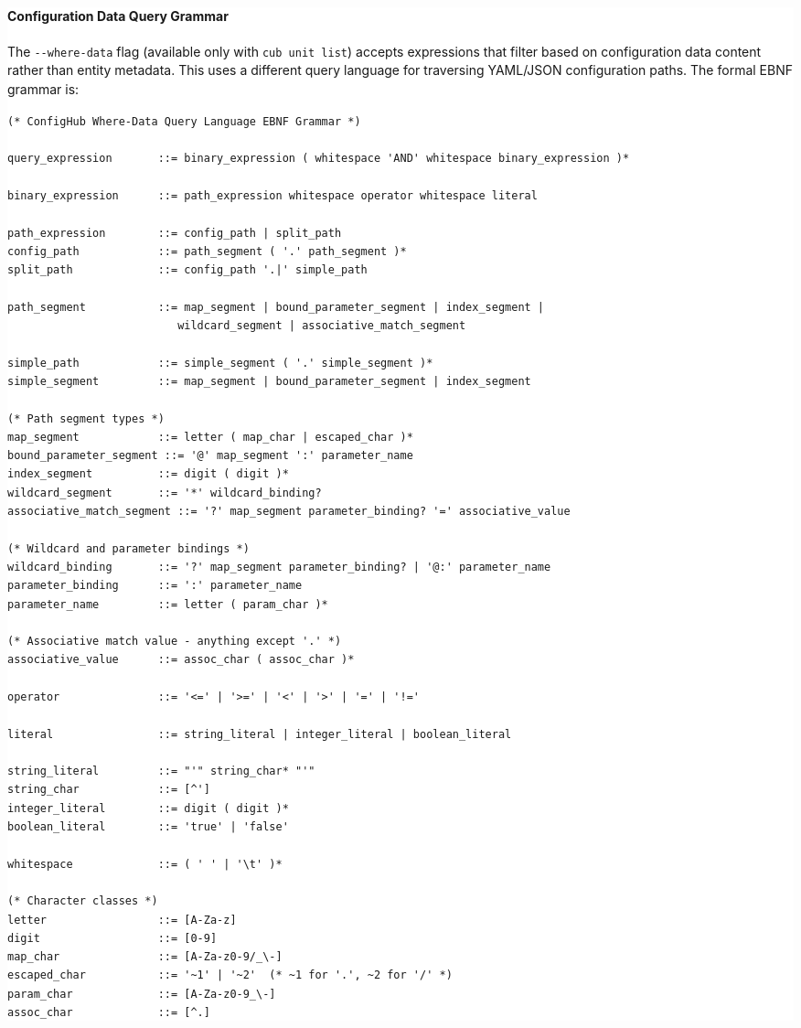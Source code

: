 #### Configuration Data Query Grammar

The `--where-data` flag (available only with `cub unit list`) accepts expressions that filter based on configuration data content rather than entity metadata. This uses a different query language for traversing YAML/JSON configuration paths. The formal EBNF grammar is:

```ebnf
(* ConfigHub Where-Data Query Language EBNF Grammar *)

query_expression       ::= binary_expression ( whitespace 'AND' whitespace binary_expression )*

binary_expression      ::= path_expression whitespace operator whitespace literal

path_expression        ::= config_path | split_path
config_path            ::= path_segment ( '.' path_segment )*
split_path             ::= config_path '.|' simple_path

path_segment           ::= map_segment | bound_parameter_segment | index_segment |
                          wildcard_segment | associative_match_segment

simple_path            ::= simple_segment ( '.' simple_segment )*
simple_segment         ::= map_segment | bound_parameter_segment | index_segment

(* Path segment types *)
map_segment            ::= letter ( map_char | escaped_char )*
bound_parameter_segment ::= '@' map_segment ':' parameter_name
index_segment          ::= digit ( digit )*
wildcard_segment       ::= '*' wildcard_binding?
associative_match_segment ::= '?' map_segment parameter_binding? '=' associative_value

(* Wildcard and parameter bindings *)
wildcard_binding       ::= '?' map_segment parameter_binding? | '@:' parameter_name
parameter_binding      ::= ':' parameter_name
parameter_name         ::= letter ( param_char )*

(* Associative match value - anything except '.' *)
associative_value      ::= assoc_char ( assoc_char )*

operator               ::= '<=' | '>=' | '<' | '>' | '=' | '!='

literal                ::= string_literal | integer_literal | boolean_literal

string_literal         ::= "'" string_char* "'"
string_char            ::= [^']
integer_literal        ::= digit ( digit )*
boolean_literal        ::= 'true' | 'false'

whitespace             ::= ( ' ' | '\t' )*

(* Character classes *)
letter                 ::= [A-Za-z]
digit                  ::= [0-9]
map_char               ::= [A-Za-z0-9/_\-]
escaped_char           ::= '~1' | '~2'  (* ~1 for '.', ~2 for '/' *)
param_char             ::= [A-Za-z0-9_\-]
assoc_char             ::= [^.]
```
